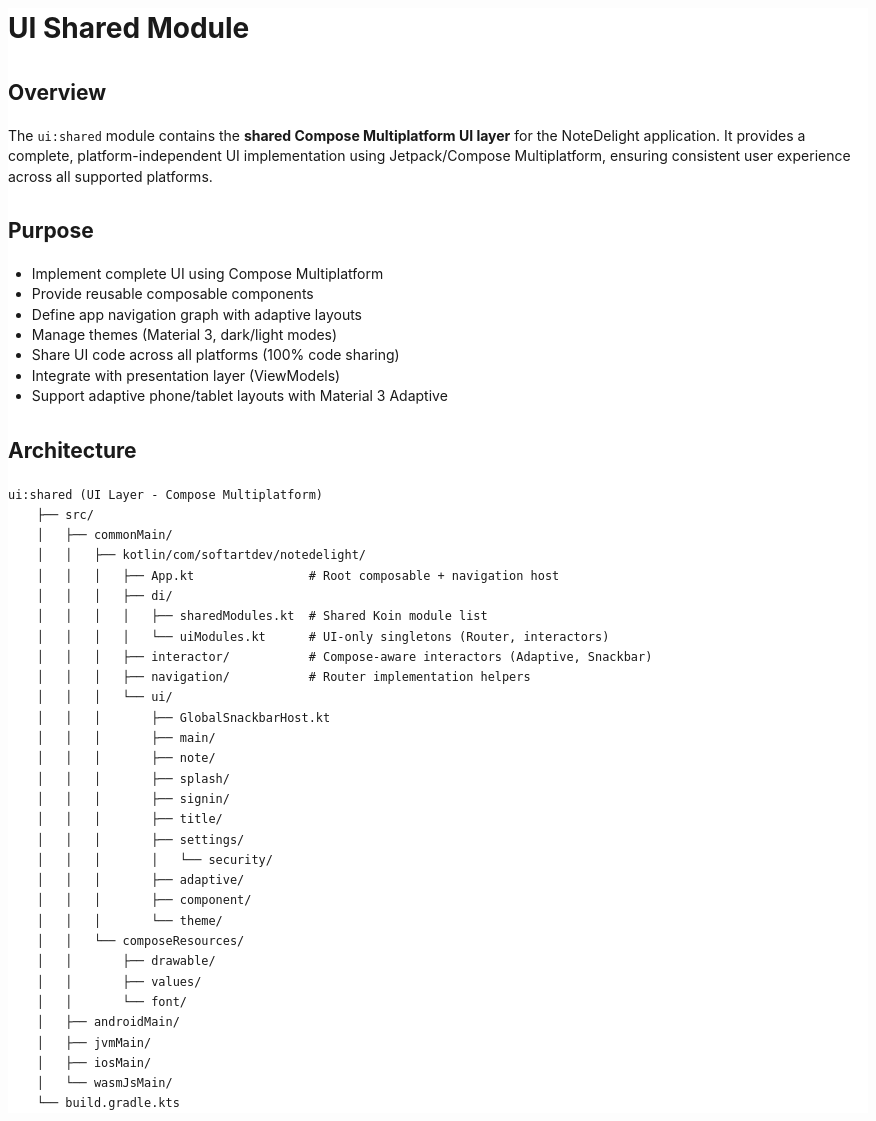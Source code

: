 # UI Shared Module

## Overview

The `ui:shared` module contains the **shared Compose Multiplatform UI layer** for the NoteDelight application. It provides a complete, platform-independent UI implementation using Jetpack/Compose Multiplatform, ensuring consistent user experience across all supported platforms.

## Purpose

- Implement complete UI using Compose Multiplatform
- Provide reusable composable components
- Define app navigation graph with adaptive layouts
- Manage themes (Material 3, dark/light modes)
- Share UI code across all platforms (100% code sharing)
- Integrate with presentation layer (ViewModels)
- Support adaptive phone/tablet layouts with Material 3 Adaptive

## Architecture

```
ui:shared (UI Layer - Compose Multiplatform)
    ├── src/
    │   ├── commonMain/
    │   │   ├── kotlin/com/softartdev/notedelight/
    │   │   │   ├── App.kt                # Root composable + navigation host
    │   │   │   ├── di/
    │   │   │   │   ├── sharedModules.kt  # Shared Koin module list
    │   │   │   │   └── uiModules.kt      # UI-only singletons (Router, interactors)
    │   │   │   ├── interactor/           # Compose-aware interactors (Adaptive, Snackbar)
    │   │   │   ├── navigation/           # Router implementation helpers
    │   │   │   └── ui/
    │   │   │       ├── GlobalSnackbarHost.kt
    │   │   │       ├── main/
    │   │   │       ├── note/
    │   │   │       ├── splash/
    │   │   │       ├── signin/
    │   │   │       ├── title/
    │   │   │       ├── settings/
    │   │   │       │   └── security/
    │   │   │       ├── adaptive/
    │   │   │       ├── component/
    │   │   │       └── theme/
    │   │   └── composeResources/
    │   │       ├── drawable/
    │   │       ├── values/
    │   │       └── font/
    │   ├── androidMain/
    │   ├── jvmMain/
    │   ├── iosMain/
    │   └── wasmJsMain/
    └── build.gradle.kts
```
